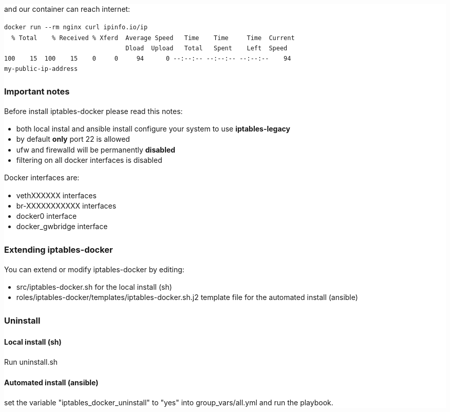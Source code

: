 and our container can reach internet:

```
docker run --rm nginx curl ipinfo.io/ip
  % Total    % Received % Xferd  Average Speed   Time    Time     Time  Current
                                 Dload  Upload   Total   Spent    Left  Speed
100    15  100    15    0     0     94      0 --:--:-- --:--:-- --:--:--    94
my-public-ip-address
```

### Important notes

Before install iptables-docker please read this notes:

* both local instal and ansible install configure your system to use **iptables-legacy**
* by default **only** port 22 is allowed
* ufw and firewalld will be permanently **disabled**
* filtering on all docker interfaces is disabled

Docker interfaces are:

* vethXXXXXX interfaces
* br-XXXXXXXXXXX interfaces
* docker0 interface
* docker_gwbridge interface 

### Extending iptables-docker

You can extend or modify iptables-docker by editing:

* src/iptables-docker.sh for the local install (sh)
* roles/iptables-docker/templates/iptables-docker.sh.j2 template file for the automated install (ansible)

### Uninstall

#### Local install (sh)

Run uninstall.sh

#### Automated install (ansible)

set the variable "iptables_docker_uninstall" to "yes" into group_vars/all.yml and run the playbook.